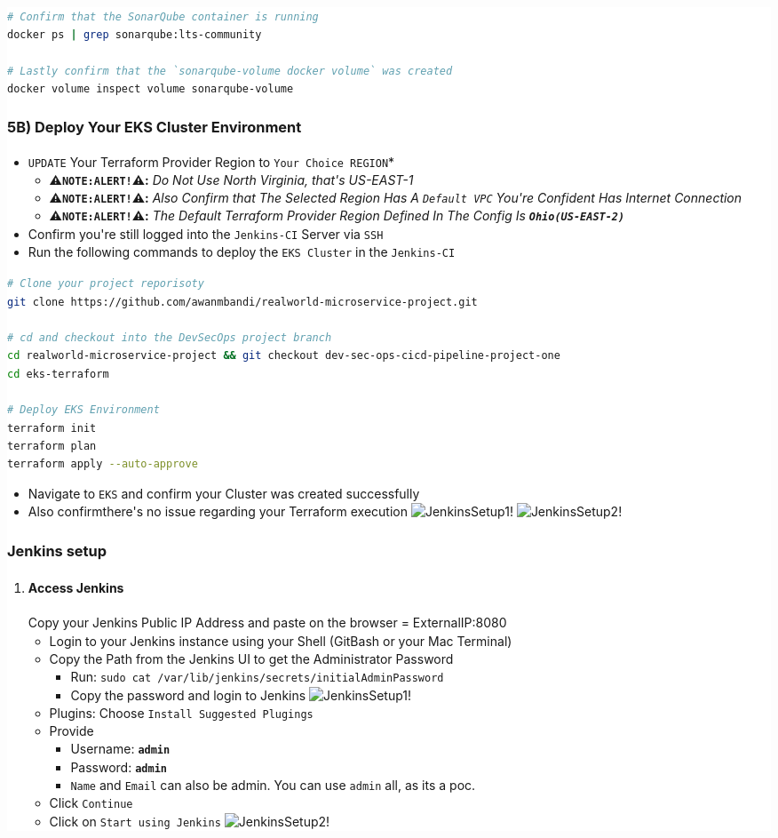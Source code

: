 ```bash
# Confirm that the SonarQube container is running
docker ps | grep sonarqube:lts-community

# Lastly confirm that the `sonarqube-volume docker volume` was created
docker volume inspect volume sonarqube-volume
```

### 5B) Deploy Your EKS Cluster Environment
- `UPDATE` Your Terraform Provider Region to `Your Choice REGION`*
    - **⚠️`NOTE:ALERT!`⚠️:** *Do Not Use North Virginia, that's US-EAST-1*
    - **⚠️`NOTE:ALERT!`⚠️:** *Also Confirm that The Selected Region Has A `Default VPC` You're Confident Has Internet Connection*
    - **⚠️`NOTE:ALERT!`⚠️:** *The Default Terraform Provider Region Defined In The Config Is **`Ohio(US-EAST-2)`***
- Confirm you're still logged into the `Jenkins-CI` Server via `SSH`
- Run the following commands to deploy the `EKS Cluster` in the `Jenkins-CI`
```bash
# Clone your project reporisoty
git clone https://github.com/awanmbandi/realworld-microservice-project.git

# cd and checkout into the DevSecOps project branch
cd realworld-microservice-project && git checkout dev-sec-ops-cicd-pipeline-project-one
cd eks-terraform

# Deploy EKS Environment
terraform init
terraform plan
terraform apply --auto-approve
```
- Navigate to `EKS` and confirm your Cluster was created successfully
- Also confirmthere's no issue regarding your Terraform execution
![JenkinsSetup1!](https://github.com/awanmbandi/realworld-microservice-project/blob/zdocs/images/sdsdsdas.png)
![JenkinsSetup2!](https://github.com/awanmbandi/realworld-microservice-project/blob/zdocs/images/sfgsfs.png)

### Jenkins setup
1) #### Access Jenkins
    Copy your Jenkins Public IP Address and paste on the browser = ExternalIP:8080
    - Login to your Jenkins instance using your Shell (GitBash or your Mac Terminal)
    - Copy the Path from the Jenkins UI to get the Administrator Password
        - Run: `sudo cat /var/lib/jenkins/secrets/initialAdminPassword`
        - Copy the password and login to Jenkins
    ![JenkinsSetup1!](https://github.com/awanmbandi/realworld-cicd-pipeline-project/raw/zdocs/images/jenkins-signup.png) 
    - Plugins: Choose `Install Suggested Plugings` 
    - Provide 
        - Username: **`admin`**
        - Password: **`admin`**
        - `Name` and `Email` can also be admin. You can use `admin` all, as its a poc.
    - Click `Continue`
    - Click on `Start using Jenkins`
    ![JenkinsSetup2!](https://github.com/awanmbandi/realworld-cicd-pipeline-project/raw/zdocs/images/Screen%20Shot%202023-04-24%20at%208.49.43%20AM.png) 
